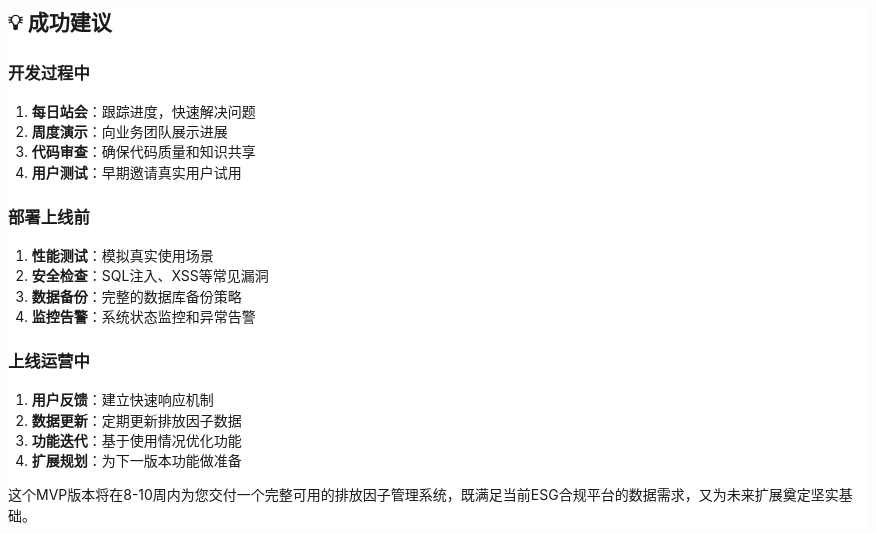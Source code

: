 ## 💡 成功建议

### 开发过程中
1. **每日站会**：跟踪进度，快速解决问题
2. **周度演示**：向业务团队展示进展
3. **代码审查**：确保代码质量和知识共享
4. **用户测试**：早期邀请真实用户试用

### 部署上线前
1. **性能测试**：模拟真实使用场景
2. **安全检查**：SQL注入、XSS等常见漏洞
3. **数据备份**：完整的数据库备份策略
4. **监控告警**：系统状态监控和异常告警

### 上线运营中
1. **用户反馈**：建立快速响应机制
2. **数据更新**：定期更新排放因子数据
3. **功能迭代**：基于使用情况优化功能
4. **扩展规划**：为下一版本功能做准备

这个MVP版本将在8-10周内为您交付一个完整可用的排放因子管理系统，既满足当前ESG合规平台的数据需求，又为未来扩展奠定坚实基础。 